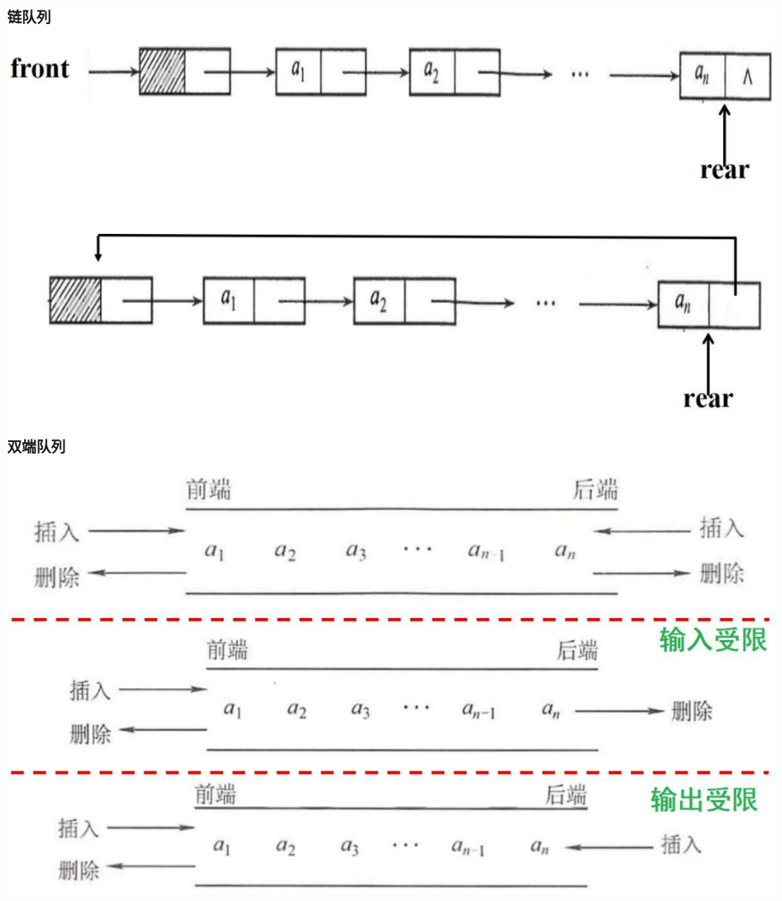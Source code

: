 ### 链队列
![1684244596960](image/数据结构/1684244596960.png)

### 双端队列
![1684244643358](image/数据结构/1684244643358.png)
